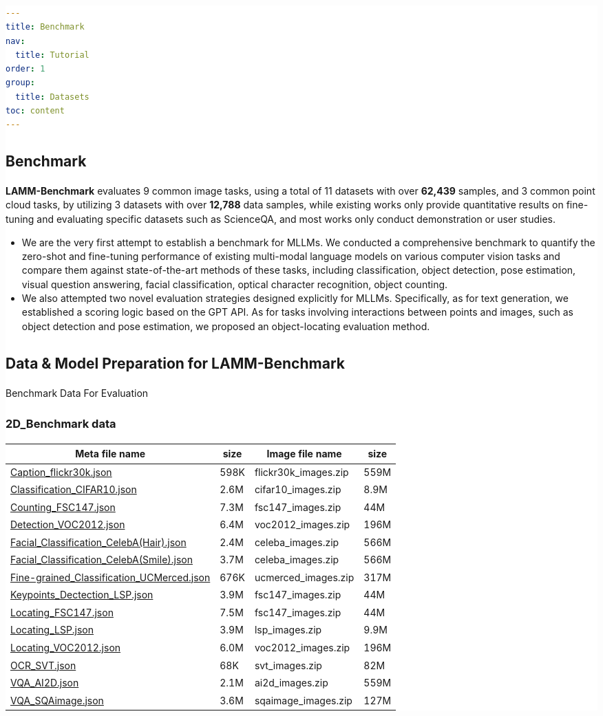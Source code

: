 ```yaml
---
title: Benchmark
nav:
  title: Tutorial
order: 1
group:
  title: Datasets
toc: content
---
```


## Benchmark

**LAMM-Benchmark** evaluates 9 common image tasks, using a total of 11 datasets with over **62,439** samples, and 3 common point cloud tasks, by utilizing 3 datasets with over **12,788** data samples, while existing works only provide quantitative results on fine-tuning and evaluating specific datasets such as ScienceQA, and most works only conduct demonstration or user studies.

- We are the very first attempt to establish a benchmark for MLLMs. We conducted a comprehensive benchmark to quantify the zero-shot and fine-tuning performance of existing multi-modal language models on various computer vision tasks and compare them against state-of-the-art methods of these tasks, including classification, object detection, pose estimation, visual question answering, facial classification, optical character recognition, object counting.
- We also attempted two novel evaluation strategies designed explicitly for MLLMs. Specifically, as for text generation, we established a scoring logic based on the GPT API. As for tasks involving interactions between points and images, such as object detection and pose estimation, we proposed an object-locating evaluation method.

## Data & Model Preparation for LAMM-Benchmark

Benchmark Data For Evaluation

### 2D_Benchmark data

| Meta file name                                                                                                                                                                | size | Image file name      | size |
| ----------------------------------------------------------------------------------------------------------------------------------------------------------------------------- | ---- | -------------------- | ---- |
| [Caption_flickr30k.json](https://huggingface.co/datasets/openlamm/LAMM_Dataset/blob/main/2D_Benchmark/meta_file/Caption_flickr30k.json)                                       | 598K | flickr30k_images.zip | 559M |
| [Classification_CIFAR10.json](https://huggingface.co/datasets/openlamm/LAMM_Dataset/blob/main/2D_Benchmark/meta_file/Classification_CIFAR10.json)                             | 2.6M | cifar10_images.zip   | 8.9M |
| [Counting_FSC147.json](https://huggingface.co/datasets/openlamm/LAMM_Dataset/blob/main/2D_Benchmark/meta_file/Counting_FSC147.json)                                           | 7.3M | fsc147_images.zip    | 44M  |
| [Detection_VOC2012.json](https://huggingface.co/datasets/openlamm/LAMM_Dataset/blob/main/2D_Benchmark/meta_file/Detection_VOC2012.json)                                       | 6.4M | voc2012_images.zip   | 196M |
| [Facial_Classification_CelebA(Hair).json](<https://huggingface.co/datasets/openlamm/LAMM_Dataset/blob/main/2D_Benchmark/meta_file/Facial_Classification_CelebA(Hair).json>)   | 2.4M | celeba_images.zip    | 566M |
| [Facial_Classification_CelebA(Smile).json](<https://huggingface.co/datasets/openlamm/LAMM_Dataset/blob/main/2D_Benchmark/meta_file/Facial_Classification_CelebA(Smile).json>) | 3.7M | celeba_images.zip    | 566M |
| [Fine-grained_Classification_UCMerced.json](https://huggingface.co/datasets/openlamm/LAMM_Dataset/blob/main/2D_Benchmark/meta_file/Fine-grained_Classification_UCMerced.json) | 676K | ucmerced_images.zip  | 317M |
| [Keypoints_Dectection_LSP.json](https://huggingface.co/datasets/openlamm/LAMM_Dataset/blob/main/2D_Benchmark/meta_file/Keypoints_Detection_LSP.json)                          | 3.9M | fsc147_images.zip    | 44M  |
| [Locating_FSC147.json](https://huggingface.co/datasets/openlamm/LAMM_Dataset/blob/main/2D_Benchmark/meta_file/Locating_FSC147.json)                                           | 7.5M | fsc147_images.zip    | 44M  |
| [Locating_LSP.json](https://huggingface.co/datasets/openlamm/LAMM_Dataset/blob/main/2D_Benchmark/meta_file/Locating_LSP.json)                                                 | 3.9M | lsp_images.zip       | 9.9M |
| [Locating_VOC2012.json](https://huggingface.co/datasets/openlamm/LAMM_Dataset/blob/main/2D_Benchmark/meta_file/Locating_VOC2012.json)                                         | 6.0M | voc2012_images.zip   | 196M |
| [OCR_SVT.json](https://huggingface.co/datasets/openlamm/LAMM_Dataset/blob/main/2D_Benchmark/meta_file/OCR_SVT.json)                                                           | 68K  | svt_images.zip       | 82M  |
| [VQA_AI2D.json](https://huggingface.co/datasets/openlamm/LAMM_Dataset/blob/main/2D_Benchmark/meta_file/VQA_AI2D.json)                                                         | 2.1M | ai2d_images.zip      | 559M |
| [VQA_SQAimage.json](https://huggingface.co/datasets/openlamm/LAMM_Dataset/blob/main/2D_Benchmark/meta_file/VQA_SQAimage.json)                                                 | 3.6M | sqaimage_images.zip  | 127M |
